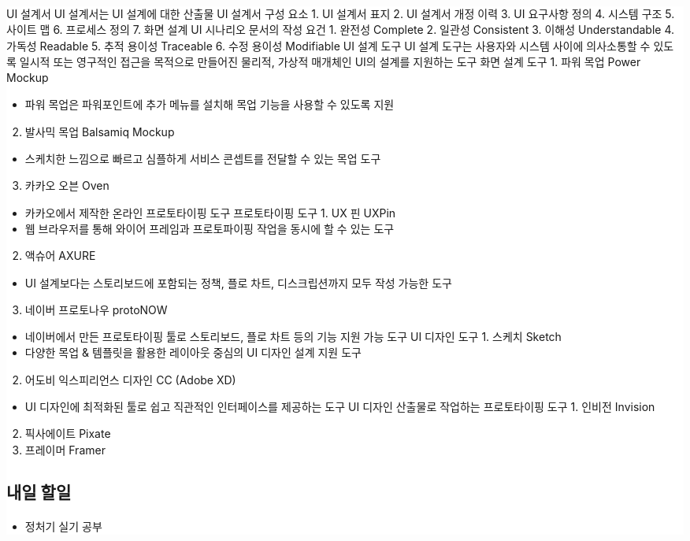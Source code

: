 

UI 설계서	UI 설계서는 UI 설계에 대한 산출물
UI 설계서 구성 요소	1. UI 설계서 표지
2. UI 설계서 개정 이력
3. UI 요구사항 정의
4. 시스템 구조
5. 사이트 맵
6. 프로세스 정의
7. 화면 설계
UI 시나리오 문서의 작성 요건	1. 완전성 Complete
2. 일관성 Consistent
3. 이해성 Understandable
4. 가독성 Readable
5. 추적 용이성 Traceable
6. 수정 용이성 Modifiable
UI 설계 도구	UI 설계 도구는 사용자와 시스템 사이에 의사소통할 수 있도록 일시적 또는 영구적인 접근을 목적으로 만들어진 물리적, 가상적 매개체인 UI의 설계를 지원하는 도구
화면 설계 도구	1. 파워 목업 Power Mockup
 - 파워 목업은 파워포인트에 추가 메뉴를 설치해 목업 기능을 사용할 수 있도록 지원

2. 발사믹 목업 Balsamiq Mockup
 - 스케치한 느낌으로 빠르고 심플하게 서비스 콘셉트를 전달할 수 있는 목업 도구

3. 카카오 오븐 Oven
 - 카카오에서 제작한 온라인 프로토타이핑 도구
프로토타이핑 도구	1. UX 핀 UXPin
 - 웹 브라우저를 통해 와이어 프레임과 프로토파이핑 작업을 동시에 할 수 있는 도구

2. 액슈어 AXURE
 - UI 설계보다는 스토리보드에 포함되는 정책, 플로 차트, 디스크립션까지 모두 작성 가능한 도구

3. 네이버 프로토나우 protoNOW
 - 네이버에서 만든 프로토타이핑 툴로 스토리보드, 플로 차트 등의 기능 지원 가능 도구
UI 디자인 도구	1. 스케치 Sketch
 - 다양한 목업 & 템플릿을 활용한 레이아웃 중심의 UI 디자인 설계 지원 도구

2. 어도비 익스피리언스 디자인 CC (Adobe XD)
 - UI 디자인에 최적화된 툴로 쉽고 직관적인 인터페이스를 제공하는 도구
UI 디자인 산출물로 작업하는 프로토타이핑 도구	1. 인비전 Invision
2. 픽사에이트 Pixate
3. 프레이머 Framer

## 내일 할일
 - 정처기 실기 공부